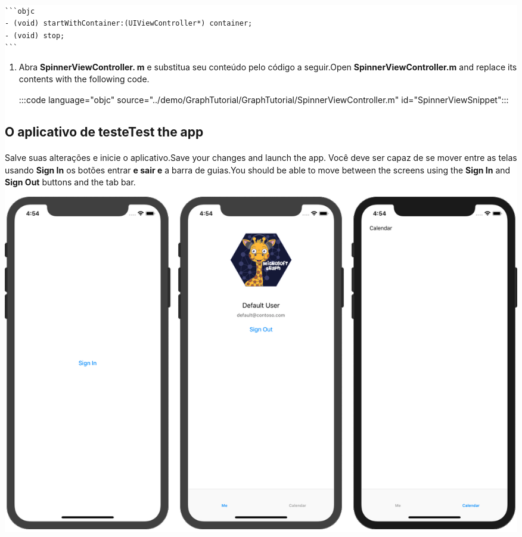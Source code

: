     ```objc
    - (void) startWithContainer:(UIViewController*) container;
    - (void) stop;
    ```

1. <span data-ttu-id="de1a8-233">Abra **SpinnerViewController. m** e substitua seu conteúdo pelo código a seguir.</span><span class="sxs-lookup"><span data-stu-id="de1a8-233">Open **SpinnerViewController.m** and replace its contents with the following code.</span></span>

    :::code language="objc" source="../demo/GraphTutorial/GraphTutorial/SpinnerViewController.m" id="SpinnerViewSnippet":::

## <a name="test-the-app"></a><span data-ttu-id="de1a8-234">O aplicativo de teste</span><span class="sxs-lookup"><span data-stu-id="de1a8-234">Test the app</span></span>

<span data-ttu-id="de1a8-235">Salve suas alterações e inicie o aplicativo.</span><span class="sxs-lookup"><span data-stu-id="de1a8-235">Save your changes and launch the app.</span></span> <span data-ttu-id="de1a8-236">Você deve ser capaz de se mover entre as telas usando **Sign In** os botões entrar **e sair e** a barra de guias.</span><span class="sxs-lookup"><span data-stu-id="de1a8-236">You should be able to move between the screens using the **Sign In** and **Sign Out** buttons and the tab bar.</span></span>

![Capturas de tela do aplicativo](./images/app-screens.png)
